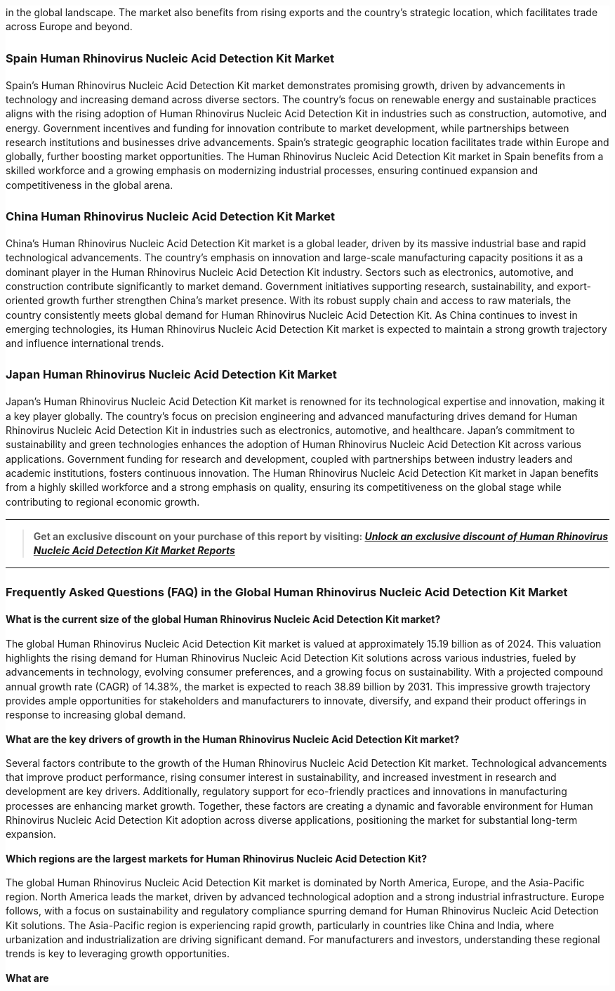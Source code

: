 in the global landscape. The market also benefits from rising exports and the country&rsquo;s strategic location, which facilitates trade across Europe and beyond.</p><h3>Spain Human Rhinovirus Nucleic Acid Detection Kit Market</h3><p>Spain&rsquo;s Human Rhinovirus Nucleic Acid Detection Kit market demonstrates promising growth, driven by advancements in technology and increasing demand across diverse sectors. The country&rsquo;s focus on renewable energy and sustainable practices aligns with the rising adoption of Human Rhinovirus Nucleic Acid Detection Kit in industries such as construction, automotive, and energy. Government incentives and funding for innovation contribute to market development, while partnerships between research institutions and businesses drive advancements. Spain&rsquo;s strategic geographic location facilitates trade within Europe and globally, further boosting market opportunities. The Human Rhinovirus Nucleic Acid Detection Kit market in Spain benefits from a skilled workforce and a growing emphasis on modernizing industrial processes, ensuring continued expansion and competitiveness in the global arena.</p><h3>China Human Rhinovirus Nucleic Acid Detection Kit Market</h3><p>China&rsquo;s Human Rhinovirus Nucleic Acid Detection Kit market is a global leader, driven by its massive industrial base and rapid technological advancements. The country&rsquo;s emphasis on innovation and large-scale manufacturing capacity positions it as a dominant player in the Human Rhinovirus Nucleic Acid Detection Kit industry. Sectors such as electronics, automotive, and construction contribute significantly to market demand. Government initiatives supporting research, sustainability, and export-oriented growth further strengthen China&rsquo;s market presence. With its robust supply chain and access to raw materials, the country consistently meets global demand for Human Rhinovirus Nucleic Acid Detection Kit. As China continues to invest in emerging technologies, its Human Rhinovirus Nucleic Acid Detection Kit market is expected to maintain a strong growth trajectory and influence international trends.</p><h3>Japan Human Rhinovirus Nucleic Acid Detection Kit Market</h3><p>Japan&rsquo;s Human Rhinovirus Nucleic Acid Detection Kit market is renowned for its technological expertise and innovation, making it a key player globally. The country&rsquo;s focus on precision engineering and advanced manufacturing drives demand for Human Rhinovirus Nucleic Acid Detection Kit in industries such as electronics, automotive, and healthcare. Japan&rsquo;s commitment to sustainability and green technologies enhances the adoption of Human Rhinovirus Nucleic Acid Detection Kit across various applications. Government funding for research and development, coupled with partnerships between industry leaders and academic institutions, fosters continuous innovation. The Human Rhinovirus Nucleic Acid Detection Kit market in Japan benefits from a highly skilled workforce and a strong emphasis on quality, ensuring its competitiveness on the global stage while contributing to regional economic growth.</p><hr /><blockquote><p><strong>Get an exclusive discount on your purchase of this report by visiting: <em><a href="://marketresearchpulse.com/ask-for-discount/141941?utm_source=Github&amp;utm_medium=0114">Unlock an exclusive discount of Human Rhinovirus Nucleic Acid Detection Kit Market Reports</a></em>&nbsp;</strong></p></blockquote><hr /><h3>Frequently Asked Questions (FAQ) in the Global Human Rhinovirus Nucleic Acid Detection Kit Market</h3><p><strong>What is the current size of the global Human Rhinovirus Nucleic Acid Detection Kit market?</strong></p><p>The global Human Rhinovirus Nucleic Acid Detection Kit market is valued at approximately 15.19 billion as of 2024. This valuation highlights the rising demand for Human Rhinovirus Nucleic Acid Detection Kit solutions across various industries, fueled by advancements in technology, evolving consumer preferences, and a growing focus on sustainability. With a projected compound annual growth rate (CAGR) of 14.38%, the market is expected to reach 38.89 billion by 2031. This impressive growth trajectory provides ample opportunities for stakeholders and manufacturers to innovate, diversify, and expand their product offerings in response to increasing global demand.</p><p><strong>What are the key drivers of growth in the Human Rhinovirus Nucleic Acid Detection Kit market?</strong></p><p>Several factors contribute to the growth of the Human Rhinovirus Nucleic Acid Detection Kit market. Technological advancements that improve product performance, rising consumer interest in sustainability, and increased investment in research and development are key drivers. Additionally, regulatory support for eco-friendly practices and innovations in manufacturing processes are enhancing market growth. Together, these factors are creating a dynamic and favorable environment for Human Rhinovirus Nucleic Acid Detection Kit adoption across diverse applications, positioning the market for substantial long-term expansion.</p><p><strong>Which regions are the largest markets for Human Rhinovirus Nucleic Acid Detection Kit?</strong></p><p>The global Human Rhinovirus Nucleic Acid Detection Kit market is dominated by North America, Europe, and the Asia-Pacific region. North America leads the market, driven by advanced technological adoption and a strong industrial infrastructure. Europe follows, with a focus on sustainability and regulatory compliance spurring demand for Human Rhinovirus Nucleic Acid Detection Kit solutions. The Asia-Pacific region is experiencing rapid growth, particularly in countries like China and India, where urbanization and industrialization are driving significant demand. For manufacturers and investors, understanding these regional trends is key to leveraging growth opportunities.</p><p><strong>What are